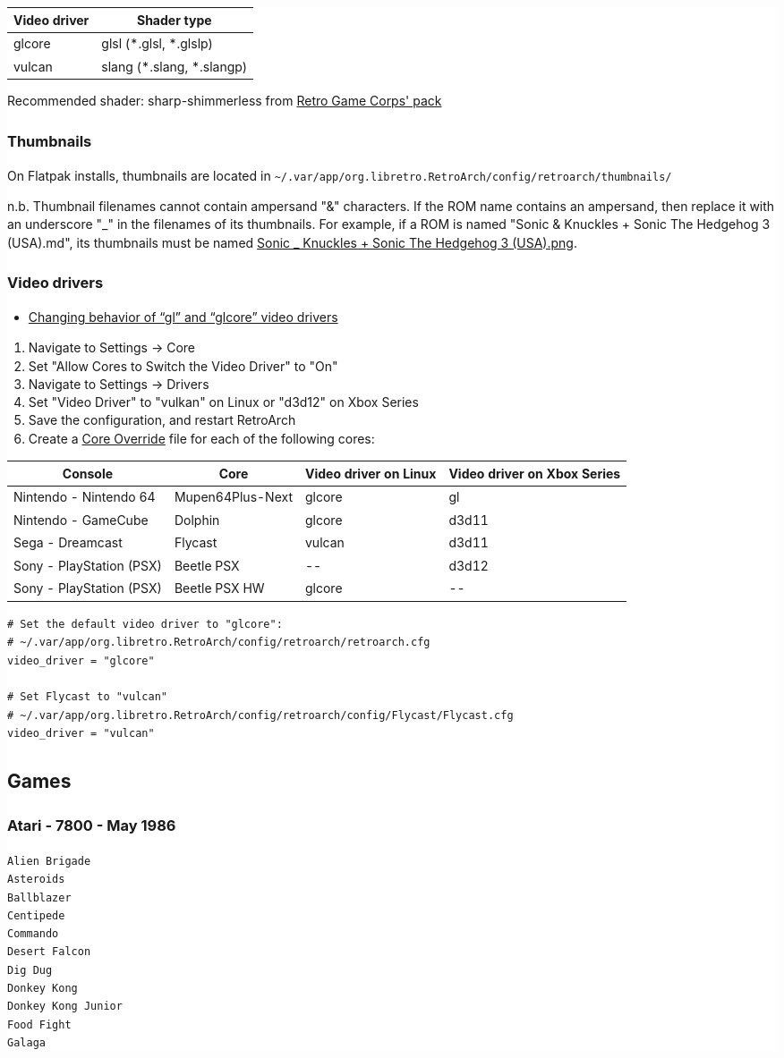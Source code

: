 Video driver | Shader type
--- | ---
glcore | glsl (*.glsl, *.glslp)
vulcan | slang (*.slang, *.slangp)

Recommended shader: sharp-shimmerless from [Retro Game Corps' pack](https://github.com/retrogamecorps/RGC-Overlay-Pack/tree/main/RGC%20shaders)

### Thumbnails

On Flatpak installs, thumbnails are located in `~/.var/app/org.libretro.RetroArch/config/retroarch/thumbnails/`

n.b. Thumbnail filenames cannot contain ampersand "&" characters. If the ROM name contains an ampersand, then replace it with an underscore "_" in the filenames of its thumbnails. For example, if a ROM is named "Sonic & Knuckles + Sonic The Hedgehog 3 (USA).md", its thumbnails must be named
[Sonic _ Knuckles + Sonic The Hedgehog 3 (USA).png](http://thumbnails.libretro.com/Sega%20-%20Mega%20Drive%20-%20Genesis/Named_Boxarts/Sonic%20_%20Knuckles%20%2B%20Sonic%20The%20Hedgehog%203%20%28USA%29.png).

### Video drivers

* [Changing behavior of “gl” and “glcore” video drivers](https://www.libretro.com/index.php/changing-behavior-of-gl-and-glcore-video-drivers/)

1. Navigate to Settings -> Core
1. Set "Allow Cores to Switch the Video Driver" to "On"
1. Navigate to Settings -> Drivers
1. Set "Video Driver" to "vulkan" on Linux or "d3d12" on Xbox Series
1. Save the configuration, and restart RetroArch
1. Create a [Core Override](https://docs.libretro.com/guides/overrides/) file for each of the following cores:

Console | Core | Video driver on Linux | Video driver on Xbox Series
--- | --- | --- | ---
Nintendo - Nintendo 64 | Mupen64Plus-Next | glcore | gl
Nintendo - GameCube | Dolphin | glcore | d3d11
Sega - Dreamcast | Flycast | vulcan | d3d11
Sony - PlayStation (PSX) | Beetle PSX | -- | d3d12
Sony - PlayStation (PSX) | Beetle PSX HW | glcore | --

```
# Set the default video driver to "glcore":
# ~/.var/app/org.libretro.RetroArch/config/retroarch/retroarch.cfg
video_driver = "glcore"

# Set Flycast to "vulcan"
# ~/.var/app/org.libretro.RetroArch/config/retroarch/config/Flycast/Flycast.cfg
video_driver = "vulcan"
```

## Games

### Atari - 7800 - May 1986
```
Alien Brigade
Asteroids
Ballblazer
Centipede
Commando
Desert Falcon
Dig Dug
Donkey Kong
Donkey Kong Junior
Food Fight
Galaga
```